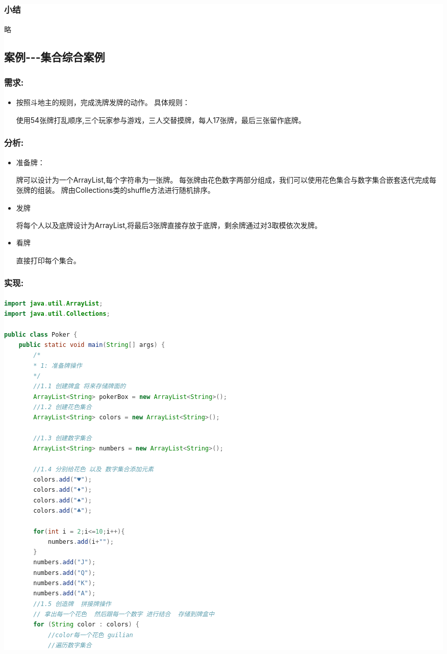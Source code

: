 
### 小结

略

## 案例---集合综合案例

### 需求:

- 按照斗地主的规则，完成洗牌发牌的动作。
  具体规则：

  使用54张牌打乱顺序,三个玩家参与游戏，三人交替摸牌，每人17张牌，最后三张留作底牌。

### 分析:

- 准备牌：

  牌可以设计为一个ArrayList<String>,每个字符串为一张牌。
  每张牌由花色数字两部分组成，我们可以使用花色集合与数字集合嵌套迭代完成每张牌的组装。
  牌由Collections类的shuffle方法进行随机排序。

- 发牌

  将每个人以及底牌设计为ArrayList<String>,将最后3张牌直接存放于底牌，剩余牌通过对3取模依次发牌。

- 看牌

  直接打印每个集合。

### 实现:

```java
import java.util.ArrayList;
import java.util.Collections;

public class Poker {
    public static void main(String[] args) {
        /*
        * 1: 准备牌操作
        */
        //1.1 创建牌盒 将来存储牌面的 
        ArrayList<String> pokerBox = new ArrayList<String>();
        //1.2 创建花色集合
        ArrayList<String> colors = new ArrayList<String>();

        //1.3 创建数字集合
        ArrayList<String> numbers = new ArrayList<String>();

        //1.4 分别给花色 以及 数字集合添加元素
        colors.add("♥");
        colors.add("♦");
        colors.add("♠");
        colors.add("♣");

        for(int i = 2;i<=10;i++){
            numbers.add(i+"");
        }
        numbers.add("J");
        numbers.add("Q");
        numbers.add("K");
        numbers.add("A");
        //1.5 创造牌  拼接牌操作
        // 拿出每一个花色  然后跟每一个数字 进行结合  存储到牌盒中
        for (String color : colors) {
            //color每一个花色 guilian
            //遍历数字集合
```